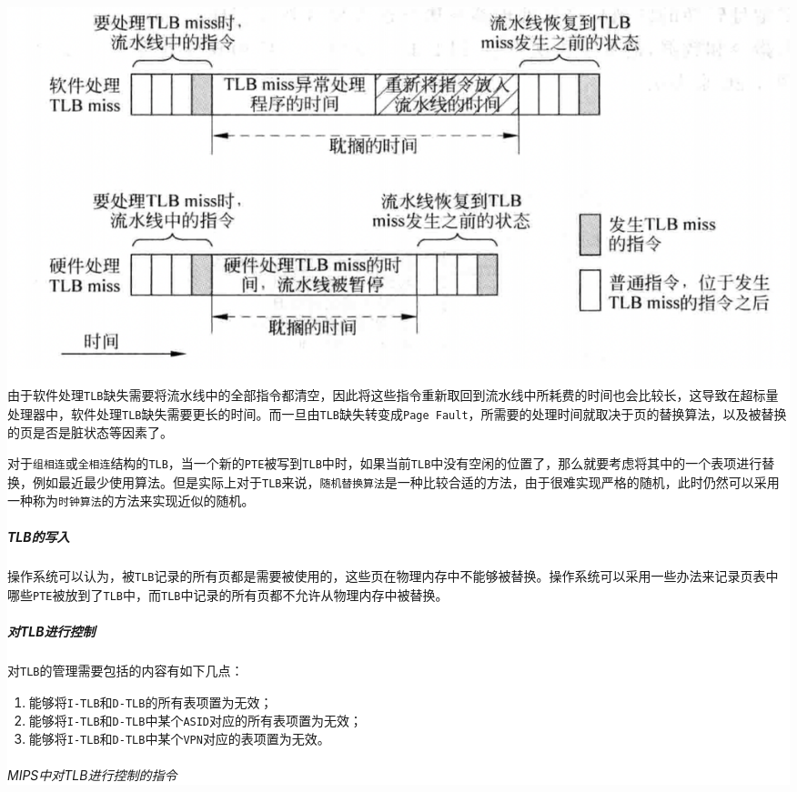 ![](img/43.png)

由于软件处理`TLB`缺失需要将流水线中的全部指令都清空，因此将这些指令重新取回到流水线中所耗费的时间也会比较长，这导致在超标量处理器中，软件处理`TLB`缺失需要更长的时间。而一旦由`TLB`缺失转变成`Page Fault`，所需要的处理时间就取决于页的替换算法，以及被替换的页是否是脏状态等因素了。

对于`组相连`或`全相连`结构的`TLB`，当一个新的`PTE`被写到`TLB`中时，如果当前`TLB`中没有空闲的位置了，那么就要考虑将其中的一个表项进行替换，例如最近最少使用算法。但是实际上对于`TLB`来说，`随机替换算法`是一种比较合适的方法，由于很难实现严格的随机，此时仍然可以采用一种称为`时钟算法`的方法来实现近似的随机。

##### TLB的写入

操作系统可以认为，被`TLB`记录的所有页都是需要被使用的，这些页在物理内存中不能够被替换。操作系统可以采用一些办法来记录页表中哪些`PTE`被放到了`TLB`中，而`TLB`中记录的所有页都不允许从物理内存中被替换。

##### 对TLB进行控制

对`TLB`的管理需要包括的内容有如下几点：

1. 能够将`I-TLB`和`D-TLB`的所有表项置为无效；
2. 能够将`I-TLB`和`D-TLB`中某个`ASID`对应的所有表项置为无效；
3. 能够将`I-TLB`和`D-TLB`中某个`VPN`对应的表项置为无效。

###### MIPS中对TLB进行控制的指令
